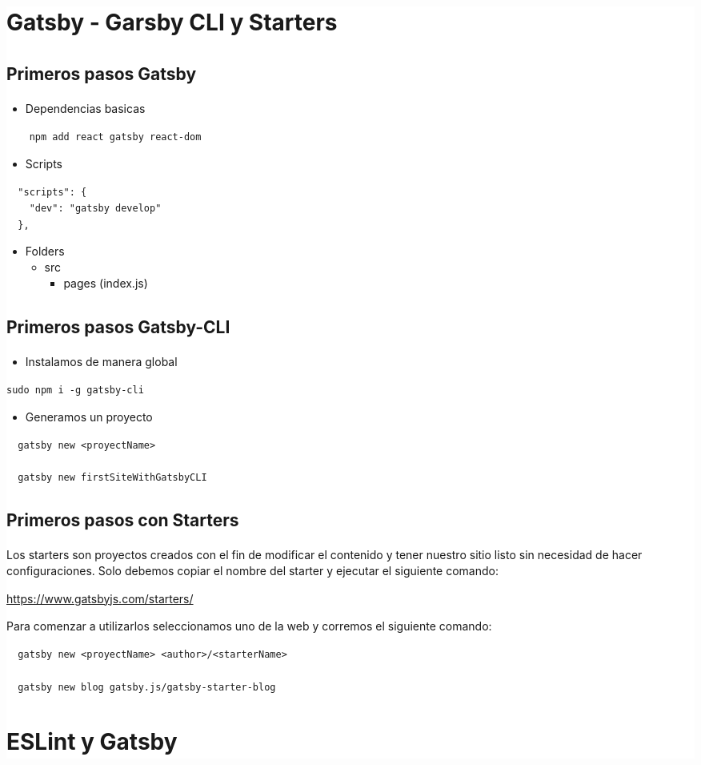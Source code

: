 # Gatsby - Garsby CLI y Starters

## Primeros pasos Gatsby

- Dependencias basicas

```
    npm add react gatsby react-dom
```

- Scripts

```
  "scripts": {
    "dev": "gatsby develop"
  },
```

- Folders
  - src
    - pages (index.js)

## Primeros pasos Gatsby-CLI

- Instalamos de manera global

```
sudo npm i -g gatsby-cli
```

- Generamos un proyecto

```
  gatsby new <proyectName>

  gatsby new firstSiteWithGatsbyCLI
```

## Primeros pasos con Starters

Los starters son proyectos creados con el fin de modificar el contenido y tener nuestro sitio listo sin necesidad de hacer configuraciones. Solo debemos copiar el nombre del starter y ejecutar el siguiente comando:

<https://www.gatsbyjs.com/starters/>

Para comenzar a utilizarlos seleccionamos uno de la web y corremos el siguiente comando:

```
  gatsby new <proyectName> <author>/<starterName>

  gatsby new blog gatsby.js/gatsby-starter-blog
```

# ESLint y Gatsby
